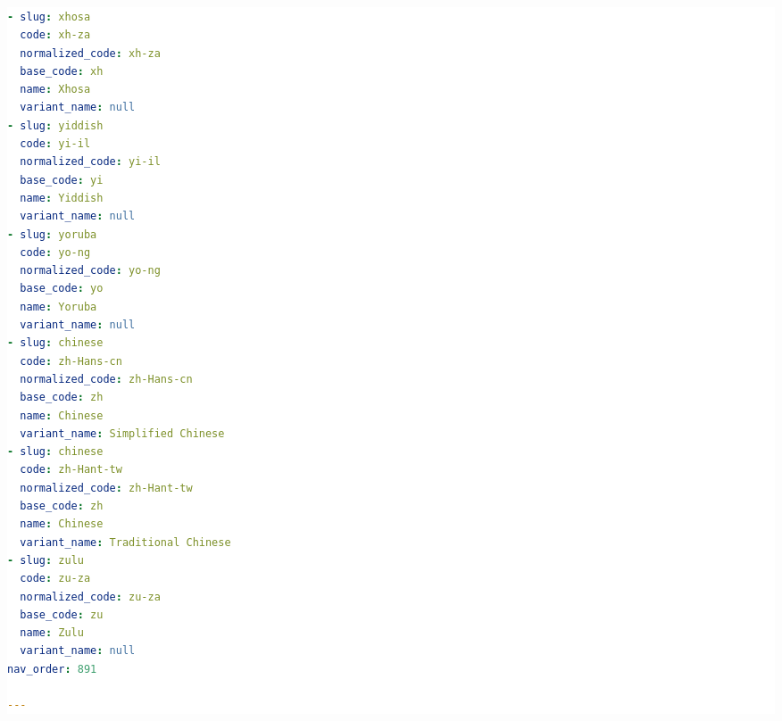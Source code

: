 ```yaml
- slug: xhosa
  code: xh-za
  normalized_code: xh-za
  base_code: xh
  name: Xhosa
  variant_name: null
- slug: yiddish
  code: yi-il
  normalized_code: yi-il
  base_code: yi
  name: Yiddish
  variant_name: null
- slug: yoruba
  code: yo-ng
  normalized_code: yo-ng
  base_code: yo
  name: Yoruba
  variant_name: null
- slug: chinese
  code: zh-Hans-cn
  normalized_code: zh-Hans-cn
  base_code: zh
  name: Chinese
  variant_name: Simplified Chinese
- slug: chinese
  code: zh-Hant-tw
  normalized_code: zh-Hant-tw
  base_code: zh
  name: Chinese
  variant_name: Traditional Chinese
- slug: zulu
  code: zu-za
  normalized_code: zu-za
  base_code: zu
  name: Zulu
  variant_name: null
nav_order: 891

---
```

